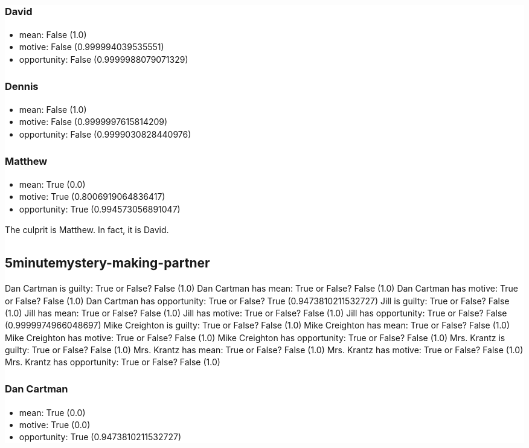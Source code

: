 ### David
- mean: False (1.0)
- motive: False (0.999994039535551)
- opportunity: False (0.9999988079071329)

### Dennis
- mean: False (1.0)
- motive: False (0.9999997615814209)
- opportunity: False (0.9999030828440976)

### Matthew
- mean: True (0.0)
- motive: True (0.8006919064836417)
- opportunity: True (0.994573056891047)

The culprit is Matthew.
In fact, it is David.
## 5minutemystery-making-partner
Dan Cartman is guilty: True or False?
False (1.0)
Dan Cartman has mean: True or False?
False (1.0)
Dan Cartman has motive: True or False?
False (1.0)
Dan Cartman has opportunity: True or False?
True (0.9473810211532727)
Jill is guilty: True or False?
False (1.0)
Jill has mean: True or False?
False (1.0)
Jill has motive: True or False?
False (1.0)
Jill has opportunity: True or False?
False (0.9999974966048697)
Mike Creighton is guilty: True or False?
False (1.0)
Mike Creighton has mean: True or False?
False (1.0)
Mike Creighton has motive: True or False?
False (1.0)
Mike Creighton has opportunity: True or False?
False (1.0)
Mrs. Krantz is guilty: True or False?
False (1.0)
Mrs. Krantz has mean: True or False?
False (1.0)
Mrs. Krantz has motive: True or False?
False (1.0)
Mrs. Krantz has opportunity: True or False?
False (1.0)
### Dan Cartman
- mean: True (0.0)
- motive: True (0.0)
- opportunity: True (0.9473810211532727)
